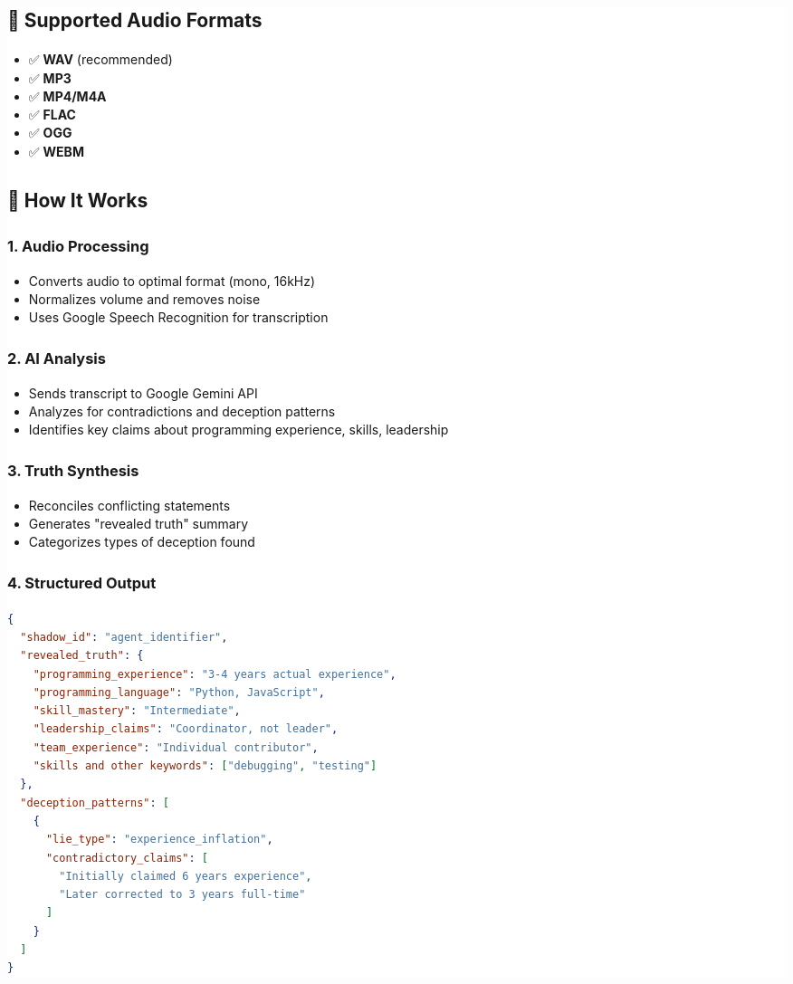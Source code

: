 ## 🎵 Supported Audio Formats

- ✅ **WAV** (recommended)
- ✅ **MP3**
- ✅ **MP4/M4A**
- ✅ **FLAC**
- ✅ **OGG**
- ✅ **WEBM**

## 🧠 How It Works

### 1. Audio Processing
- Converts audio to optimal format (mono, 16kHz)
- Normalizes volume and removes noise
- Uses Google Speech Recognition for transcription

### 2. AI Analysis
- Sends transcript to Google Gemini API
- Analyzes for contradictions and deception patterns
- Identifies key claims about programming experience, skills, leadership

### 3. Truth Synthesis
- Reconciles conflicting statements
- Generates "revealed truth" summary
- Categorizes types of deception found

### 4. Structured Output
```json
{
  "shadow_id": "agent_identifier",
  "revealed_truth": {
    "programming_experience": "3-4 years actual experience",
    "programming_language": "Python, JavaScript",
    "skill_mastery": "Intermediate",
    "leadership_claims": "Coordinator, not leader",
    "team_experience": "Individual contributor",
    "skills and other keywords": ["debugging", "testing"]
  },
  "deception_patterns": [
    {
      "lie_type": "experience_inflation",
      "contradictory_claims": [
        "Initially claimed 6 years experience",
        "Later corrected to 3 years full-time"
      ]
    }
  ]
}
```
